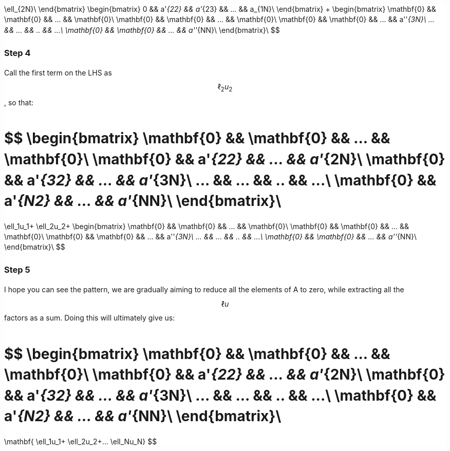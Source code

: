 \ell_{2N}\\
\end{bmatrix}
\begin{bmatrix}
0 && a'_{22} && a'_{23} && ... && a_{1N}\\
\end{bmatrix}
+
\begin{bmatrix}
\mathbf{0} && \mathbf{0} && ... && \mathbf{0}\\
\mathbf{0} && \mathbf{0} && ... && \mathbf{0}\\
\mathbf{0} && \mathbf{0} && ... && a''_{3N}\\
...    && ...    && ..  && ...\\
\mathbf{0} && \mathbf{0} && ... && a''_{NN}\\
\end{bmatrix}\\
$$

### Step 4
Call the first term on the LHS as $$\ell_2u_2$$, so that:

$$
\begin{bmatrix}
\mathbf{0} && \mathbf{0} && ... && \mathbf{0}\\
\mathbf{0} && a'_{22} && ... && a'_{2N}\\
\mathbf{0} && a'_{32} && ... && a'_{3N}\\
...    && ...    && ..  && ...\\
\mathbf{0} && a'_{N2} && ... && a'_{NN}\\
\end{bmatrix}\\
=
\ell_1u_1+
\ell_2u_2+
\begin{bmatrix}
\mathbf{0} && \mathbf{0} && ... && \mathbf{0}\\
\mathbf{0} && \mathbf{0} && ... && \mathbf{0}\\
\mathbf{0} && \mathbf{0} && ... && a''_{3N}\\
...    && ...    && ..  && ...\\
\mathbf{0} && \mathbf{0} && ... && a''_{NN}\\
\end{bmatrix}\\
$$

### Step 5
I hope you can see the pattern, we are gradually aiming to reduce all the elements of A to zero, while extracting all the $$\ell u$$ factors as a sum.
Doing this will ultimately give us:

$$
\begin{bmatrix}
\mathbf{0} && \mathbf{0} && ... && \mathbf{0}\\
\mathbf{0} && a'_{22} && ... && a'_{2N}\\
\mathbf{0} && a'_{32} && ... && a'_{3N}\\
...    && ...    && ..  && ...\\
\mathbf{0} && a'_{N2} && ... && a'_{NN}\\
\end{bmatrix}\\
=
\mathbf{
\ell_1u_1+
\ell_2u_2+...
\ell_Nu_N}
$$
